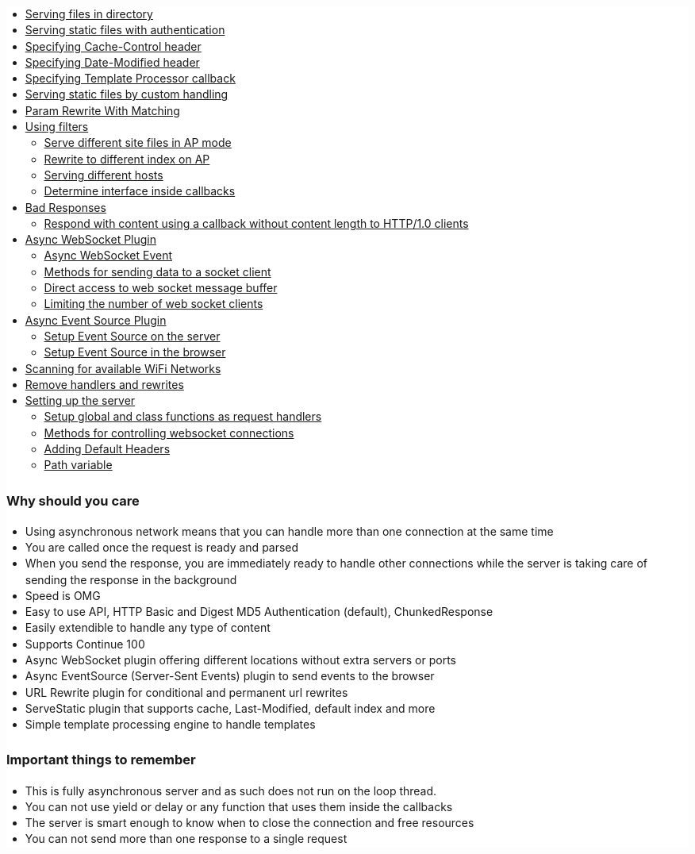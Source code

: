   - [Serving files in directory](#serving-files-in-directory)
  - [Serving static files with authentication](#serving-static-files-with-authentication)
  - [Specifying Cache-Control header](#specifying-cache-control-header)
  - [Specifying Date-Modified header](#specifying-date-modified-header)
  - [Specifying Template Processor callback](#specifying-template-processor-callback)
  - [Serving static files by custom handling](#serving-static-files-by-custom-handling)
- [Param Rewrite With Matching](#param-rewrite-with-matching)
- [Using filters](#using-filters)
  - [Serve different site files in AP mode](#serve-different-site-files-in-ap-mode)
  - [Rewrite to different index on AP](#rewrite-to-different-index-on-ap)
  - [Serving different hosts](#serving-different-hosts)
  - [Determine interface inside callbacks](#determine-interface-inside-callbacks)
- [Bad Responses](#bad-responses)
  - [Respond with content using a callback without content length to HTTP/1.0 clients](#respond-with-content-using-a-callback-without-content-length-to-http10-clients)
- [Async WebSocket Plugin](#async-websocket-plugin)
  - [Async WebSocket Event](#async-websocket-event)
  - [Methods for sending data to a socket client](#methods-for-sending-data-to-a-socket-client)
  - [Direct access to web socket message buffer](#direct-access-to-web-socket-message-buffer)
  - [Limiting the number of web socket clients](#limiting-the-number-of-web-socket-clients)
- [Async Event Source Plugin](#async-event-source-plugin)
  - [Setup Event Source on the server](#setup-event-source-on-the-server)
  - [Setup Event Source in the browser](#setup-event-source-in-the-browser)
- [Scanning for available WiFi Networks](#scanning-for-available-wifi-networks)
- [Remove handlers and rewrites](#remove-handlers-and-rewrites)
- [Setting up the server](#setting-up-the-server)
  - [Setup global and class functions as request handlers](#setup-global-and-class-functions-as-request-handlers)
  - [Methods for controlling websocket connections](#methods-for-controlling-websocket-connections)
  - [Adding Default Headers](#adding-default-headers)
  - [Path variable](#path-variable)

### Why should you care

- Using asynchronous network means that you can handle more than one connection at the same time
- You are called once the request is ready and parsed
- When you send the response, you are immediately ready to handle other connections
  while the server is taking care of sending the response in the background
- Speed is OMG
- Easy to use API, HTTP Basic and Digest MD5 Authentication (default), ChunkedResponse
- Easily extendible to handle any type of content
- Supports Continue 100
- Async WebSocket plugin offering different locations without extra servers or ports
- Async EventSource (Server-Sent Events) plugin to send events to the browser
- URL Rewrite plugin for conditional and permanent url rewrites
- ServeStatic plugin that supports cache, Last-Modified, default index and more
- Simple template processing engine to handle templates

### Important things to remember

- This is fully asynchronous server and as such does not run on the loop thread.
- You can not use yield or delay or any function that uses them inside the callbacks
- The server is smart enough to know when to close the connection and free resources
- You can not send more than one response to a single request
